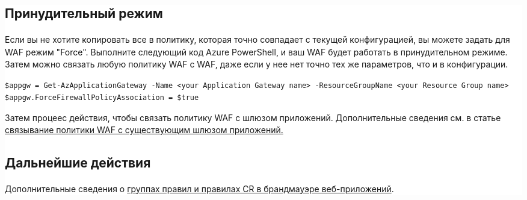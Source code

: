## <a name="force-mode"></a>Принудительный режим

Если вы не хотите копировать все в политику, которая точно совпадает с текущей конфигурацией, вы можете задать для WAF режим "Force". Выполните следующий код Azure PowerShell, и ваш WAF будет работать в принудительном режиме. Затем можно связать любую политику WAF с WAF, даже если у нее нет точно тех же параметров, что и в конфигурации. 

```azurepowershell-interactive
$appgw = Get-AzApplicationGateway -Name <your Application Gateway name> -ResourceGroupName <your Resource Group name>
$appgw.ForceFirewallPolicyAssociation = $true
```

Затем процеес действия, чтобы связать политику WAF с шлюзом приложений. Дополнительные сведения см. в статье [связывание политики WAF с существующим шлюзом приложений.](associate-waf-policy-existing-gateway.md)

## <a name="next-steps"></a>Дальнейшие действия

Дополнительные сведения о [группах правил и правилах CR в брандмауэре веб-приложений](application-gateway-crs-rulegroups-rules.md).

